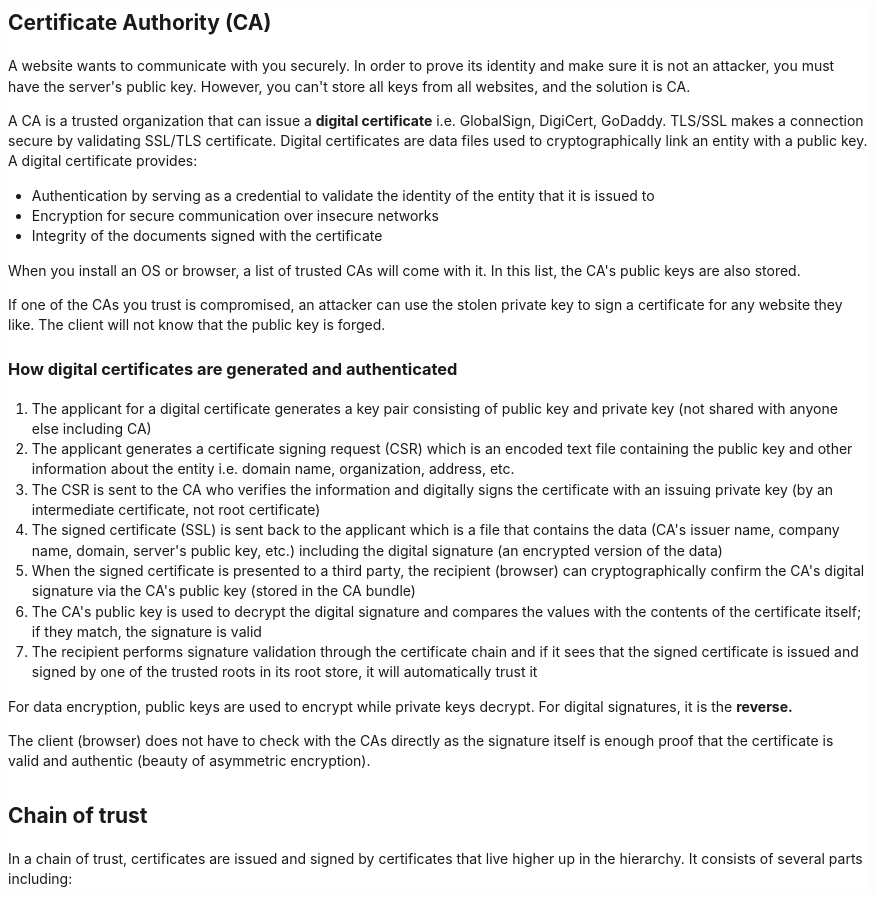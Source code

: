 ## Certificate Authority (CA)

A website wants to communicate with you securely. In order to prove its identity and make sure it is not an attacker, you must have the server's public key. However, you can't store all keys from all websites, and the solution is CA.

A CA is a trusted organization that can issue a **digital certificate** i.e. GlobalSign, DigiCert, GoDaddy. TLS/SSL makes a connection secure by validating SSL/TLS certificate. Digital certificates are data files used to cryptographically link an entity with a public key. A digital certificate provides:

- Authentication by serving as a credential to validate the identity of the entity that it is issued to
- Encryption for secure communication over insecure networks
- Integrity of the documents signed with the certificate

When you install an OS or browser, a list of trusted CAs will come with it. In this list, the CA's public keys are also stored.

If one of the CAs you trust is compromised, an attacker can use the stolen private key to sign a certificate for any website they like. The client will not know that the public key is forged.

### How digital certificates are generated and authenticated

1. The applicant for a digital certificate generates a key pair consisting of public key and private key (not shared with anyone else including CA)
2. The applicant generates a certificate signing request (CSR) which is an encoded text file containing the public key and other information about the entity i.e. domain name, organization, address, etc.
3. The CSR is sent to the CA who verifies the information and digitally signs the certificate with an issuing private key (by an intermediate certificate, not root certificate)
4. The signed certificate (SSL) is sent back to the applicant which is a file that contains the data (CA's issuer name, company name, domain, server's public key, etc.) including the digital signature (an encrypted version of the data)
5. When the signed certificate is presented to a third party, the recipient (browser) can cryptographically confirm the CA's digital signature via the CA's public key (stored in the CA bundle)
6. The CA's public key is used to decrypt the digital signature and compares the values with the contents of the certificate itself; if they match, the signature is valid
7. The recipient performs signature validation through the certificate chain and if it sees that the signed certificate is issued and signed by one of the trusted roots in its root store, it will automatically trust it

For data encryption, public keys are used to encrypt while private keys decrypt. For digital signatures, it is the **reverse.**

The client (browser) does not have to check with the CAs directly as the signature itself is enough proof that the certificate is valid and authentic (beauty of asymmetric encryption).

## Chain of trust

In a chain of trust, certificates are issued and signed by certificates that live higher up in the hierarchy. It consists of several parts including:
